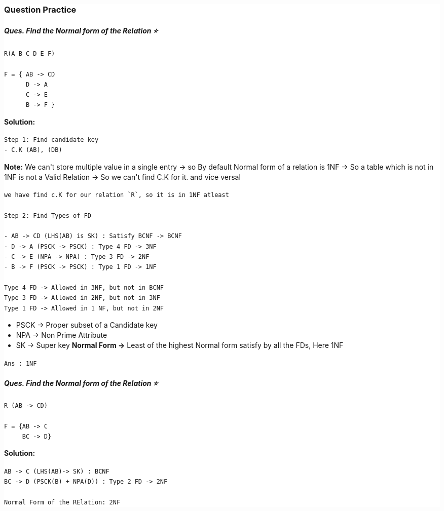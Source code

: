 ### Question Practice

##### **Ques.** Find the Normal form of the Relation ⭐
```
R(A B C D E F)

F = { AB -> CD
	  D -> A
	  C -> E
	  B -> F }
```

**Solution:**
```
Step 1: Find candidate key
- C.K (AB), (DB)
```

**Note:** We can't store multiple value in a single entry -> so By default Normal form of a relation is 1NF -> So a table which is not in 1NF is not a Valid Relation -> So we can't find C.K for it. and vice versal
```
we have find c.K for our relation `R`, so it is in 1NF atleast

Step 2: Find Types of FD

- AB -> CD (LHS(AB) is SK) : Satisfy BCNF -> BCNF
- D -> A (PSCK -> PSCK) : Type 4 FD -> 3NF
- C -> E (NPA -> NPA) : Type 3 FD -> 2NF
- B -> F (PSCK -> PSCK) : Type 1 FD -> 1NF

Type 4 FD -> Allowed in 3NF, but not in BCNF
Type 3 FD -> Allowed in 2NF, but not in 3NF
Type 1 FD -> Allowed in 1 NF, but not in 2NF
```
- PSCK -> Proper subset of a Candidate key
- NPA -> Non Prime Attribute
- SK -> Super key
**Normal Form ->** Least of the highest Normal form satisfy by all the FDs, Here 1NF 
```
Ans : 1NF
```

##### **Ques. Find the Normal form of the Relation** ⭐
```
R (AB -> CD)

F = {AB -> C
	 BC -> D}
```

**Solution:**
```
AB -> C (LHS(AB)-> SK) : BCNF
BC -> D (PSCK(B) + NPA(D)) : Type 2 FD -> 2NF

Normal Form of the RElation: 2NF
```
